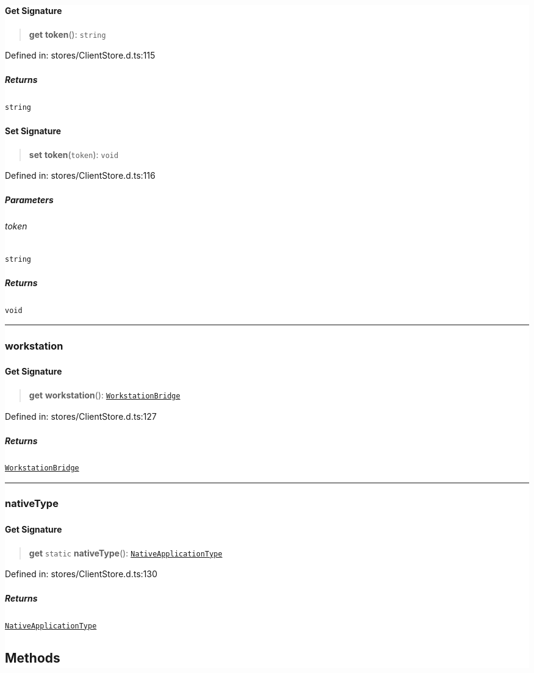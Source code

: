 #### Get Signature

> **get** **token**(): `string`

Defined in: stores/ClientStore.d.ts:115

##### Returns

`string`

#### Set Signature

> **set** **token**(`token`): `void`

Defined in: stores/ClientStore.d.ts:116

##### Parameters

###### token

`string`

##### Returns

`void`

***

### workstation

#### Get Signature

> **get** **workstation**(): [`WorkstationBridge`](../../workstation/WorkstationBridge/classes/WorkstationBridge.md)

Defined in: stores/ClientStore.d.ts:127

##### Returns

[`WorkstationBridge`](../../workstation/WorkstationBridge/classes/WorkstationBridge.md)

***

### nativeType

#### Get Signature

> **get** `static` **nativeType**(): [`NativeApplicationType`](../enumerations/NativeApplicationType.md)

Defined in: stores/ClientStore.d.ts:130

##### Returns

[`NativeApplicationType`](../enumerations/NativeApplicationType.md)

## Methods
